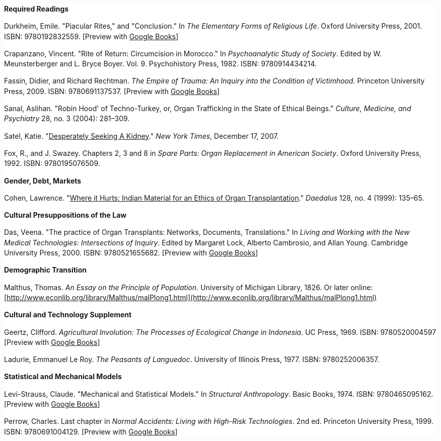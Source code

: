 
**Required Readings**

Durkheim, Emile. "Piacular Rites," and "Conclusion." In _The Elementary Forms of Religious Life_. Oxford University Press, 2001. ISBN: 9780192832559. \[Preview with [Google Books](http://books.google.com/books?id=3j5tyWkEZSYC&pg=PR6#v=onepage)\]

Crapanzano, Vincent. "Rite of Return: Circumcision in Morocco." In _Psychoanalytic Study of Society_. Edited by W. Meunsterberger and L. Bryce Boyer. Vol. 9. Psychohistory Press, 1982. ISBN: 9780914434214.

Fassin, Didier, and Richard Rechtman. _The Empire of Trauma: An Inquiry into the Condition of Victimhood_. Princeton University Press, 2009. ISBN: 9780691137537. \[Preview with [Google Books](http://books.google.com/books?id=Dx0Mt0yhzEoC&pg=PAfrontcover#v=onepage)\]

Sanal, Aslihan. "Robin Hood' of Techno-Turkey, or, Organ Trafficking in the State of Ethical Beings." _Culture, Medicine, and Psychiatry_ 28, no. 3 (2004): 281–309.

Satel, Katie. "[Desperately Seeking A Kidney](http://www.nytimes.com/2007/12/16/magazine/16kidney-t.html?_r=1&pagewanted=all)." _New York Times_, December 17, 2007.

Fox, R., and J. Swazey. Chapters 2, 3 and 8 in _Spare Parts: Organ Replacement in American Society_. Oxford University Press, 1992. ISBN: 9780195076509.

**Gender, Debt, Markets**

Cohen, Lawrence. "[Where it Hurts: Indian Material for an Ethics of Organ Transplantation](http://www.jstor.org/stable/20027591)." _Daedalus_ 128, no. 4 (1999): 135–65.

**Cultural Presuppositions of the Law**

Das, Veena. "The practice of Organ Transplants: Networks, Documents, Translations." In _Living and Working with the New Medical Technologies: Intersections of Inquiry_. Edited by Margaret Lock, Alberto Cambrosio, and Allan Young. Cambridge University Press, 2000. ISBN: 9780521655682. \[Preview with [Google Books](http://books.google.com/books?id=5kZkE9TTlBUC&pg=PR8#v=onepage)\]

**Demographic Transition**

Malthus, Thomas. _An Essay on the Principle of Population_. University of Michigan Library, 1826. Or later online: [http://www.econlib.org/library/Malthus/malPlong1.html](http://www.econlib.org/library/Malthus/malPlong1.html)

**Cultural and Technology Supplement**

Geertz, Clifford. _Agricultural Involution: The Processes of Ecological Change in Indonesia_. UC Press, 1969. ISBN: 9780520004597 \[Preview with [Google Books](http://books.google.com/books?id=fhYljE9YnPcC&pg=PAfrontcover#v=onepage)\]

Ladurie, Emmanuel Le Roy. _The Peasants of Languedoc_. University of Illinois Press, 1977. ISBN: 9780252006357.

**Statistical and Mechanical Models**

Levi-Strauss, Claude. "Mechanical and Statistical Models." In _Structural Anthropology_. Basic Books, 1974. ISBN: 9780465095162. \[Preview with [Google Books](http://books.google.com/books?id=2xaB9PksH1UC&pg=PA283#v=onepage)\]

Perrow, Charles. Last chapter in _Normal Accidents: Living with High-Risk Technologies_. 2nd ed. Princeton University Press, 1999. ISBN: 9780691004129. \[Preview with [Google Books](http://books.google.com/books?id=VC5hYoMw4N0C&pg=PAfrontcover#v=onepage)\]
